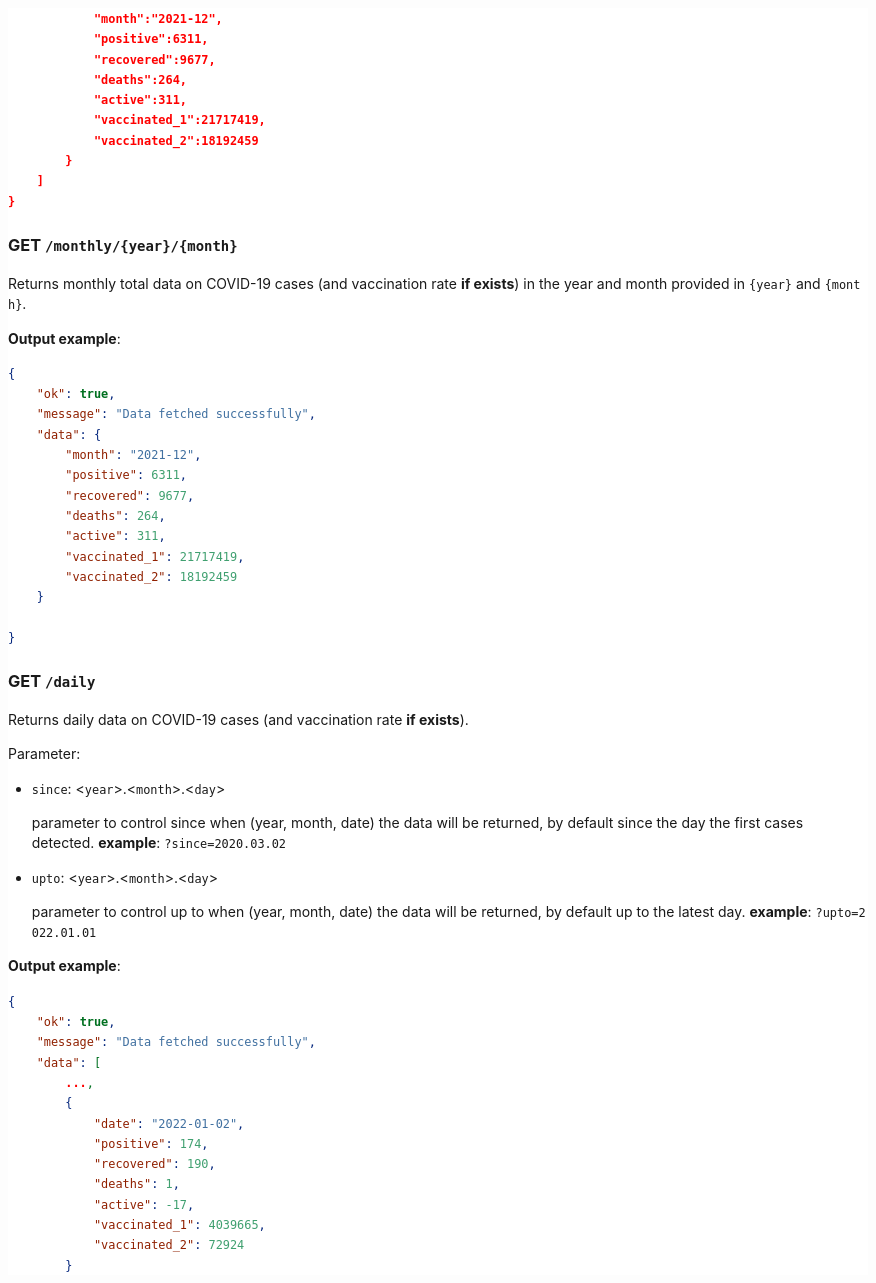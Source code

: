 ```json
            "month":"2021-12",
            "positive":6311,
            "recovered":9677,
            "deaths":264,
            "active":311,
            "vaccinated_1":21717419,
            "vaccinated_2":18192459
        }
    ]
}
```

### GET `/monthly/{year}/{month}`

Returns monthly total data on COVID-19 cases (and vaccination rate **if exists**) in the year and month provided in `{year}` and `{month}`.

**Output example**:
```json
{
    "ok": true,
    "message": "Data fetched successfully",
    "data": {
        "month": "2021-12",
        "positive": 6311,
        "recovered": 9677,
        "deaths": 264,
        "active": 311,
        "vaccinated_1": 21717419,
        "vaccinated_2": 18192459
    }

}
```

### GET `/daily`

Returns daily data on COVID-19 cases (and vaccination rate **if exists**).

Parameter:

- `since`: \<`year`>.\<`month`>.\<`day`>

    parameter to control since when (year, month, date) the data will be returned, by default since the day the first cases detected. **example**: `?since=2020.03.02`

- `upto`: \<`year`>.\<`month`>.\<`day`>

    parameter to control up to when (year, month, date) the data will be returned, by default up to the latest day. **example**: `?upto=2022.01.01`

**Output example**:
```json
{
    "ok": true,
    "message": "Data fetched successfully",
    "data": [
        ...,
        {
            "date": "2022-01-02",
            "positive": 174,
            "recovered": 190,
            "deaths": 1,
            "active": -17,
            "vaccinated_1": 4039665,
            "vaccinated_2": 72924
        }
```